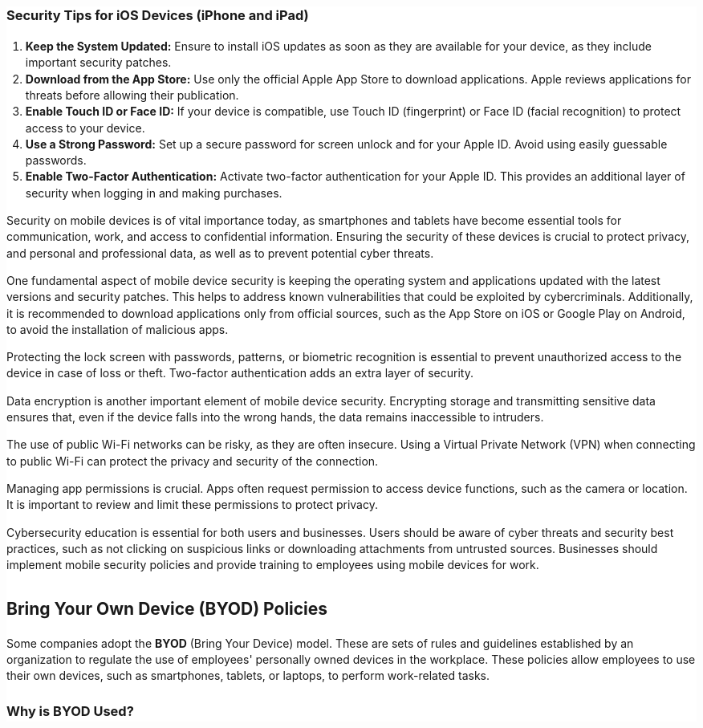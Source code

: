 ### Security Tips for iOS Devices (iPhone and iPad)

1. **Keep the System Updated:** Ensure to install iOS updates as soon as they are available for your device, as they include important security patches.
2. **Download from the App Store:** Use only the official Apple App Store to download applications. Apple reviews applications for threats before allowing their publication.
3. **Enable Touch ID or Face ID:** If your device is compatible, use Touch ID (fingerprint) or Face ID (facial recognition) to protect access to your device.
4. **Use a Strong Password:** Set up a secure password for screen unlock and for your Apple ID. Avoid using easily guessable passwords.
5. **Enable Two-Factor Authentication:** Activate two-factor authentication for your Apple ID. This provides an additional layer of security when logging in and making purchases.

Security on mobile devices is of vital importance today, as smartphones and tablets have become essential tools for communication, work, and access to confidential information. Ensuring the security of these devices is crucial to protect privacy, and personal and professional data, as well as to prevent potential cyber threats.

One fundamental aspect of mobile device security is keeping the operating system and applications updated with the latest versions and security patches. This helps to address known vulnerabilities that could be exploited by cybercriminals. Additionally, it is recommended to download applications only from official sources, such as the App Store on iOS or Google Play on Android, to avoid the installation of malicious apps.

Protecting the lock screen with passwords, patterns, or biometric recognition is essential to prevent unauthorized access to the device in case of loss or theft. Two-factor authentication adds an extra layer of security.

Data encryption is another important element of mobile device security. Encrypting storage and transmitting sensitive data ensures that, even if the device falls into the wrong hands, the data remains inaccessible to intruders.

The use of public Wi-Fi networks can be risky, as they are often insecure. Using a Virtual Private Network (VPN) when connecting to public Wi-Fi can protect the privacy and security of the connection.

Managing app permissions is crucial. Apps often request permission to access device functions, such as the camera or location. It is important to review and limit these permissions to protect privacy.

Cybersecurity education is essential for both users and businesses. Users should be aware of cyber threats and security best practices, such as not clicking on suspicious links or downloading attachments from untrusted sources. Businesses should implement mobile security policies and provide training to employees using mobile devices for work.

## Bring Your Own Device (BYOD) Policies

Some companies adopt the **BYOD** (Bring Your Device) model. These are sets of rules and guidelines established by an organization to regulate the use of employees' personally owned devices in the workplace. These policies allow employees to use their own devices, such as smartphones, tablets, or laptops, to perform work-related tasks.

### Why is BYOD Used?
